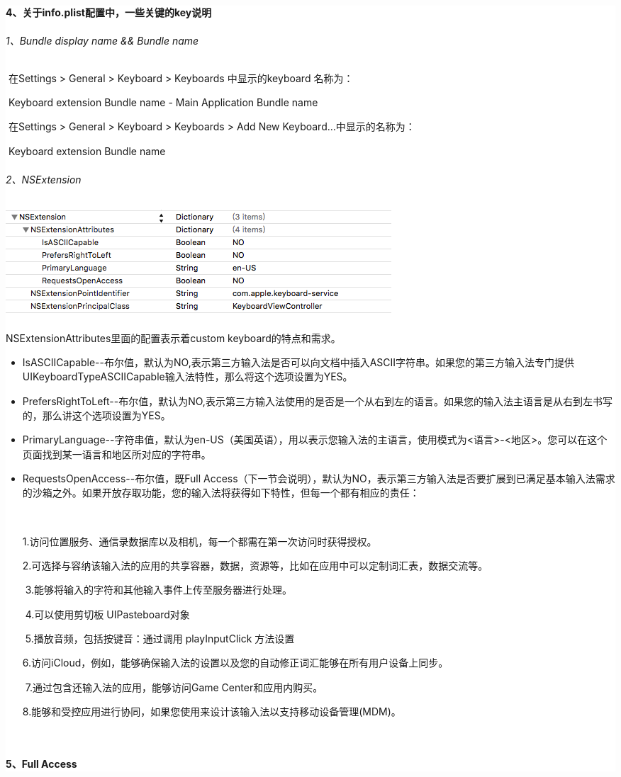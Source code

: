 
#### 4、关于info.plist配置中，一些关键的key说明

###### 1、Bundle display name && Bundle name

​	在Settings > General > Keyboard > Keyboards 中显示的keyboard 名称为：

​		Keyboard extension Bundle name - Main Application Bundle name

​	在Settings > General > Keyboard > Keyboards > Add New Keyboard…中显示的名称为：

​		Keyboard extension Bundle name

###### 2、NSExtension

 ![NSExtension](/assets/postImages/iOSkeyboard/Img/NSExtension.png)

NSExtensionAttributes里面的配置表示着custom keyboard的特点和需求。

- IsASCIICapable--布尔值，默认为NO,表示第三方输入法是否可以向文档中插入ASCII字符串。如果您的第三方输入法专门提供UIKeyboardTypeASCIICapable输入法特性，那么将这个选项设置为YES。


- PrefersRightToLeft--布尔值，默认为NO,表示第三方输入法使用的是否是一个从右到左的语言。如果您的输入法主语言是从右到左书写的，那么讲这个选项设置为YES。


- PrimaryLanguage--字符串值，默认为en-US（美国英语），用以表示您输入法的主语言，使用模式为<语言>-<地区>。您可以在这个页面找到某一语言和地区所对应的字符串。


- RequestsOpenAccess--布尔值，既Full Access（下一节会说明），默认为NO，表示第三方输入法是否要扩展到已满足基本输入法需求的沙箱之外。如果开放存取功能，您的输入法将获得如下特性，但每一个都有相应的责任：

  ​

  ​	1.访问位置服务、通信录数据库以及相机，每一个都需在第一次访问时获得授权。

  ​	2.可选择与容纳该输入法的应用的共享容器，数据，资源等，比如在应用中可以定制词汇表，数据交流等。

  ​	3.能够将输入的字符和其他输入事件上传至服务器进行处理。

  ​	4.可以使用剪切板 UIPasteboard对象

  ​	5.播放音频，包括按键音：通过调用 playInputClick 方法设置

  ​	6.访问iCloud，例如，能够确保输入法的设置以及您的自动修正词汇能够在所有用户设备上同步。

  ​	7.通过包含还输入法的应用，能够访问Game Center和应用内购买。

  ​	8.能够和受控应用进行协同，如果您使用来设计该输入法以支持移动设备管理(MDM)。

  ​


#### 5、Full Access

